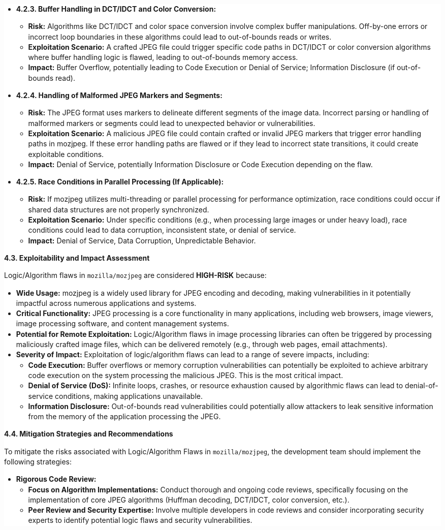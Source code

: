 * **4.2.3. Buffer Handling in DCT/IDCT and Color Conversion:**
    * **Risk:**  Algorithms like DCT/IDCT and color space conversion involve complex buffer manipulations. Off-by-one errors or incorrect loop boundaries in these algorithms could lead to out-of-bounds reads or writes.
    * **Exploitation Scenario:** A crafted JPEG file could trigger specific code paths in DCT/IDCT or color conversion algorithms where buffer handling logic is flawed, leading to out-of-bounds memory access.
    * **Impact:** Buffer Overflow, potentially leading to Code Execution or Denial of Service; Information Disclosure (if out-of-bounds read).

* **4.2.4. Handling of Malformed JPEG Markers and Segments:**
    * **Risk:**  The JPEG format uses markers to delineate different segments of the image data. Incorrect parsing or handling of malformed markers or segments could lead to unexpected behavior or vulnerabilities.
    * **Exploitation Scenario:** A malicious JPEG file could contain crafted or invalid JPEG markers that trigger error handling paths in mozjpeg. If these error handling paths are flawed or if they lead to incorrect state transitions, it could create exploitable conditions.
    * **Impact:** Denial of Service, potentially Information Disclosure or Code Execution depending on the flaw.

* **4.2.5. Race Conditions in Parallel Processing (If Applicable):**
    * **Risk:** If mozjpeg utilizes multi-threading or parallel processing for performance optimization, race conditions could occur if shared data structures are not properly synchronized.
    * **Exploitation Scenario:** Under specific conditions (e.g., when processing large images or under heavy load), race conditions could lead to data corruption, inconsistent state, or denial of service.
    * **Impact:** Denial of Service, Data Corruption, Unpredictable Behavior.

**4.3. Exploitability and Impact Assessment**

Logic/Algorithm flaws in `mozilla/mozjpeg` are considered **HIGH-RISK** because:

* **Wide Usage:** mozjpeg is a widely used library for JPEG encoding and decoding, making vulnerabilities in it potentially impactful across numerous applications and systems.
* **Critical Functionality:** JPEG processing is a core functionality in many applications, including web browsers, image viewers, image processing software, and content management systems.
* **Potential for Remote Exploitation:** Logic/Algorithm flaws in image processing libraries can often be triggered by processing maliciously crafted image files, which can be delivered remotely (e.g., through web pages, email attachments).
* **Severity of Impact:** Exploitation of logic/algorithm flaws can lead to a range of severe impacts, including:
    * **Code Execution:** Buffer overflows or memory corruption vulnerabilities can potentially be exploited to achieve arbitrary code execution on the system processing the malicious JPEG. This is the most critical impact.
    * **Denial of Service (DoS):** Infinite loops, crashes, or resource exhaustion caused by algorithmic flaws can lead to denial-of-service conditions, making applications unavailable.
    * **Information Disclosure:** Out-of-bounds read vulnerabilities could potentially allow attackers to leak sensitive information from the memory of the application processing the JPEG.

**4.4. Mitigation Strategies and Recommendations**

To mitigate the risks associated with Logic/Algorithm Flaws in `mozilla/mozjpeg`, the development team should implement the following strategies:

* **Rigorous Code Review:**
    * **Focus on Algorithm Implementations:** Conduct thorough and ongoing code reviews, specifically focusing on the implementation of core JPEG algorithms (Huffman decoding, DCT/IDCT, color conversion, etc.).
    * **Peer Review and Security Expertise:** Involve multiple developers in code reviews and consider incorporating security experts to identify potential logic flaws and security vulnerabilities.
